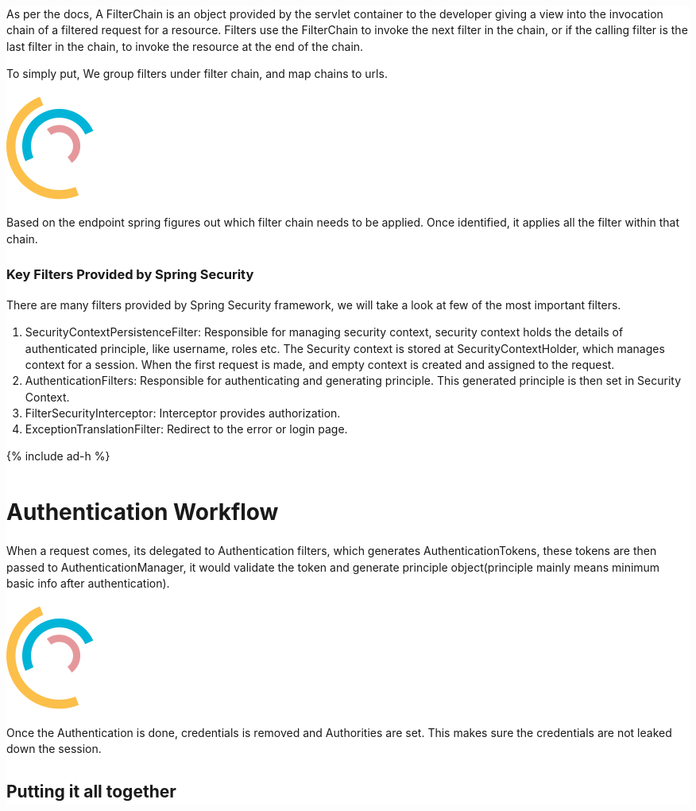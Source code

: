 As per the docs, A FilterChain is an object provided by the servlet container to the developer giving a view into the invocation chain of a filtered request for a resource. Filters use the FilterChain to invoke the next filter in the chain, or if the calling filter is the last filter in the chain, to invoke the resource at the end of the chain.

To simply put, We group filters under filter chain, and map chains to urls.

<img alt="filter chain" src="/images/loader.svg" data-src="/images/2019/spring/filter-chain.png" class="lazy img-center img-half"/>

Based on the endpoint spring figures out which filter chain needs to be applied. Once identified, it applies all the filter within that chain.

### Key Filters Provided by Spring Security

There are many filters provided by Spring Security framework, we will take a look at few of the most important filters.

1. SecurityContextPersistenceFilter: Responsible for managing security context, security context holds the details of authenticated principle, like username, roles etc. The Security context is stored at SecurityContextHolder, which manages context for a session. When the first request is made, and empty context is created and assigned to the request.
2. AuthenticationFilters: Responsible for authenticating and generating principle. This generated principle is then set in Security Context.
3. FilterSecurityInterceptor: Interceptor provides authorization.
4. ExceptionTranslationFilter: Redirect to the error or login page.

{% include ad-h %}

# Authentication Workflow
When a request comes, its delegated to Authentication filters, which generates AuthenticationTokens, these tokens are then passed to AuthenticationManager, it would validate the token and generate principle object(principle mainly means minimum basic info after authentication).

<img alt="authentication-flow" src="/images/loader.svg" data-src="/images/2019/spring/authentication-flow.png" class="lazy img-center img-half"/>

Once the Authentication is done, credentials is removed and Authorities are set. This makes sure the credentials are not leaked down the session.

## Putting it all together
